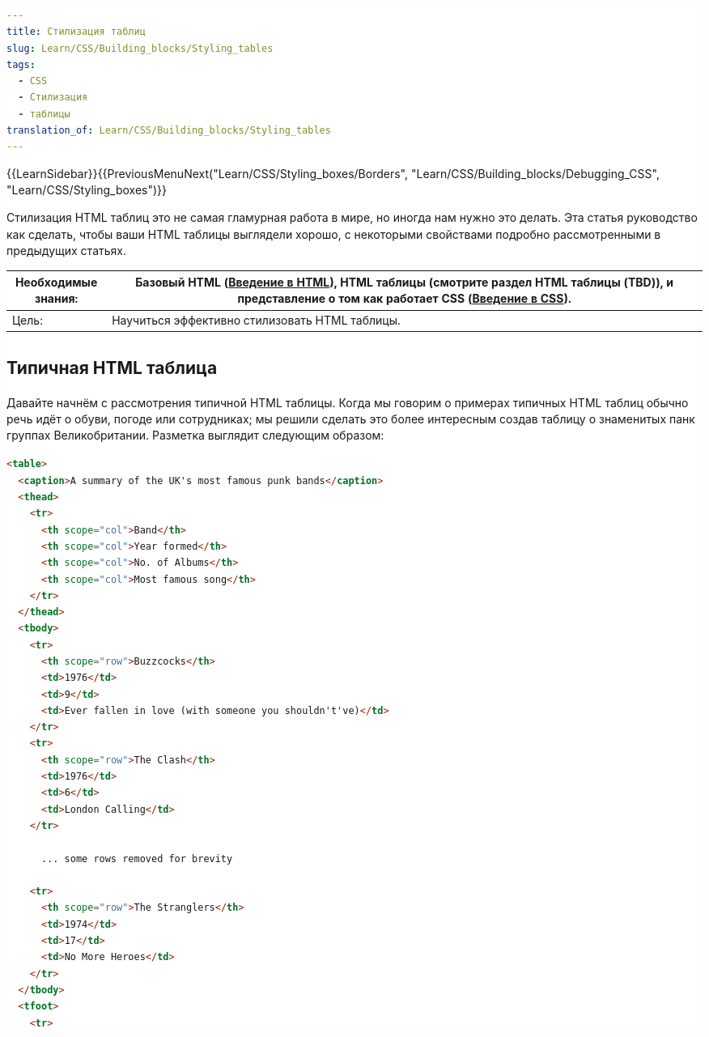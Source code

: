 ```yaml
---
title: Стилизация таблиц
slug: Learn/CSS/Building_blocks/Styling_tables
tags:
  - CSS
  - Стилизация
  - таблицы
translation_of: Learn/CSS/Building_blocks/Styling_tables
---
```


{{LearnSidebar}}{{PreviousMenuNext("Learn/CSS/Styling_boxes/Borders", "Learn/CSS/Building_blocks/Debugging_CSS", "Learn/CSS/Styling_boxes")}}

Стилизация HTML таблиц это не самая гламурная работа в мире, но иногда нам нужно это делать. Эта статья руководство как сделать, чтобы ваши HTML таблицы выглядели хорошо, с некоторыми свойствами подробно рассмотренными в предыдущих статьях.

| Необходимые знания: | Базовый HTML ([Введение в HTML](/ru/docs/Learn/HTML/Introduction_to_HTML)), HTML таблицы (смотрите раздел HTML таблицы (TBD)), и представление о том как работает CSS ([Введение в CSS](/ru/docs/Learn/CSS/First_steps)). |
| ------------------- | ------------------------------------------------------------------------------------------------------------------------------------------------------------------------------------------------------------------------- |
| Цель:               | Научиться эффективно стилизовать HTML таблицы.                                                                                                                                                                            |

## Типичная HTML таблица

Давайте начнём с рассмотрения типичной HTML таблицы. Когда мы говорим о примерах типичных HTML таблиц обычно речь идёт о обуви, погоде или сотрудниках; мы решили сделать это более интересным создав таблицу о знаменитых панк группах Великобритании. Разметка выглядит следующим образом:

```html
<table>
  <caption>A summary of the UK's most famous punk bands</caption>
  <thead>
    <tr>
      <th scope="col">Band</th>
      <th scope="col">Year formed</th>
      <th scope="col">No. of Albums</th>
      <th scope="col">Most famous song</th>
    </tr>
  </thead>
  <tbody>
    <tr>
      <th scope="row">Buzzcocks</th>
      <td>1976</td>
      <td>9</td>
      <td>Ever fallen in love (with someone you shouldn't've)</td>
    </tr>
    <tr>
      <th scope="row">The Clash</th>
      <td>1976</td>
      <td>6</td>
      <td>London Calling</td>
    </tr>

      ... some rows removed for brevity

    <tr>
      <th scope="row">The Stranglers</th>
      <td>1974</td>
      <td>17</td>
      <td>No More Heroes</td>
    </tr>
  </tbody>
  <tfoot>
    <tr>
```